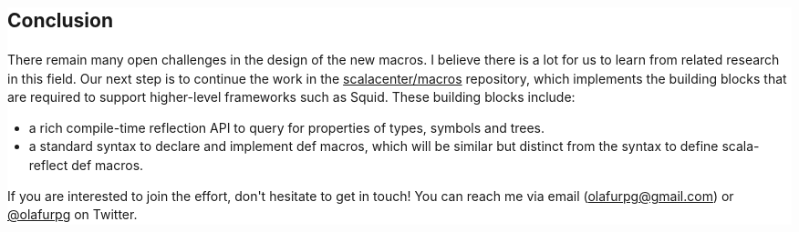## Conclusion

There remain many open challenges in the design of the new macros.
I believe there is a lot for us to learn from related research in this field.
Our next step is to continue the work in the [scalacenter/macros] repository,
which implements the building blocks that are required to support higher-level
frameworks such as Squid.
These building blocks include:
- a rich compile-time reflection API to query for properties of types, symbols
  and trees.
- a standard syntax to declare and implement def macros, which will be similar
  but distinct from the syntax to define scala-reflect def macros.

If you are interested to join the effort, don't hesitate to get in touch!
You can reach me via email (olafurpg@gmail.com) or [@olafurpg] on Twitter.

[Play JSON]: https://www.playframework.com/documentation/2.6.x/ScalaJsonAutomated
[Circe]: https://circe.github.io/circe/
[Quill]: http://getquill.io/
[Chisel]: https://chisel.eecs.berkeley.edu/
[sbt]: http://www.scala-sbt.org/1.x/docs/Scope-Delegation.html
[log4s]: https://github.com/Log4s/log4s
[spire]: https://github.com/non/spire/
[spire]: https://github.com/non/spire/
[ScalaTest]: http://www.scalatest.org/
[sourcecode]: https://github.com/lihaoyi/sourcecode
[Refined]: https://github.com/fthomas/refined
[Spark]: https://spark.apache.org/sql/
[scalacenter/macros]: https://github.com/scalacenter/macros
[utest]: https://github.com/lihaoyi/utest
[Squid]: https://github.com/epfldata/squid/
[@LPTK]: https://github.com/lptk
[@olafurpg]: https://twitter.com/olafurpg
